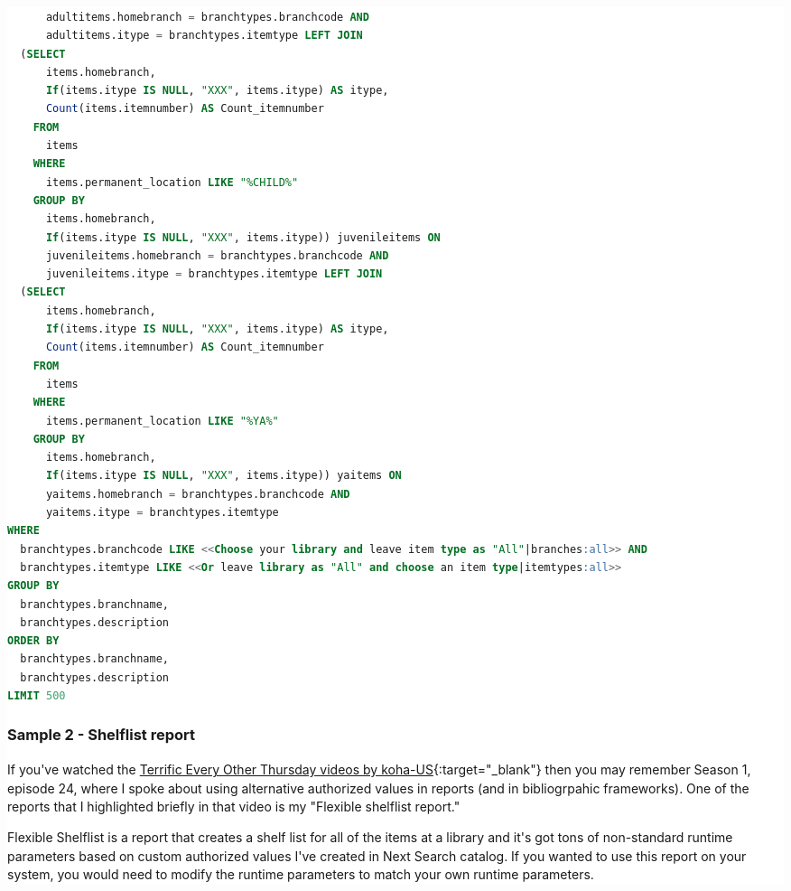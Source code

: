 ```sql
      adultitems.homebranch = branchtypes.branchcode AND
      adultitems.itype = branchtypes.itemtype LEFT JOIN
  (SELECT
      items.homebranch,
      If(items.itype IS NULL, "XXX", items.itype) AS itype,
      Count(items.itemnumber) AS Count_itemnumber
    FROM
      items
    WHERE
      items.permanent_location LIKE "%CHILD%"
    GROUP BY
      items.homebranch,
      If(items.itype IS NULL, "XXX", items.itype)) juvenileitems ON
      juvenileitems.homebranch = branchtypes.branchcode AND
      juvenileitems.itype = branchtypes.itemtype LEFT JOIN
  (SELECT
      items.homebranch,
      If(items.itype IS NULL, "XXX", items.itype) AS itype,
      Count(items.itemnumber) AS Count_itemnumber
    FROM
      items
    WHERE
      items.permanent_location LIKE "%YA%"
    GROUP BY
      items.homebranch,
      If(items.itype IS NULL, "XXX", items.itype)) yaitems ON
      yaitems.homebranch = branchtypes.branchcode AND
      yaitems.itype = branchtypes.itemtype
WHERE
  branchtypes.branchcode LIKE <<Choose your library and leave item type as "All"|branches:all>> AND
  branchtypes.itemtype LIKE <<Or leave library as "All" and choose an item type|itemtypes:all>>
GROUP BY
  branchtypes.branchname,
  branchtypes.description
ORDER BY
  branchtypes.branchname,
  branchtypes.description
LIMIT 500

```

### Sample 2 - Shelflist report

If you've watched the [Terrific Every Other Thursday videos by koha-US](https://koha-us.org/learn/video-playlists/){:target="_blank"} then you may remember Season 1, episode 24, where I spoke about using alternative authorized values in reports (and in bibliogrpahic frameworks).  One of the reports that I highlighted briefly in that video is my "Flexible shelflist report."

Flexible Shelflist is a report that creates a shelf list for all of the items at a library and it's got tons of non-standard runtime parameters based on custom authorized values I've created in Next Search catalog. If you wanted to use this report on your system, you would need to modify the runtime parameters to match your own runtime parameters.

